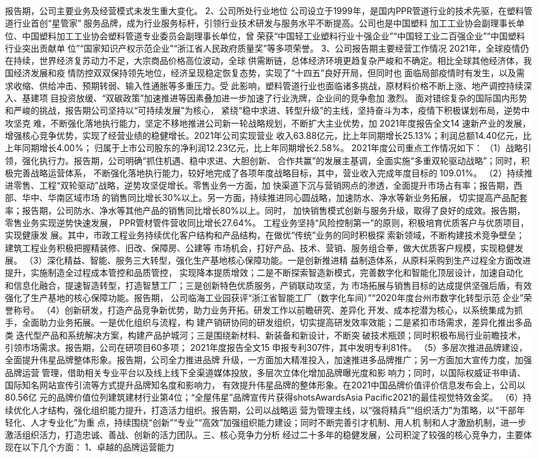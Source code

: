 报告期，公司主要业务及经营模式未发生重大变化。
2、公司所处行业地位
公司设立于1999年，是国内PPR管道行业的技术先驱，在塑料管道行业首创“星管家”
服务品牌，成为行业服务标杆，引领行业技术研发与服务水平不断提高。公司也是中国塑料
加工工业协会副理事长单位、中国塑料加工工业协会塑料管道专业委员会副理事长单位，曾
荣获“中国轻工业塑料行业十强企业”“中国轻工业二百强企业”“中国塑料行业突出贡献单
位”“国家知识产权示范企业”“浙江省人民政府质量奖”等多项荣誉。
3、公司报告期主要经营工作情况
2021年，全球疫情仍在持续，世界经济复苏动力不足，大宗商品价格高位波动，全球
供需断链，总体经济环境更趋复杂严峻和不确定。相比全球其他经济体，我国经济发展和疫
情防控双双保持领先地位，经济呈现稳定恢复态势，实现了“十四五”良好开局，但同时也
面临局部疫情时有发生，以及需求收缩、供给冲击、预期转弱、输入性通胀等多重压力。受
此影响，塑料管道行业也面临诸多挑战，原材料价格不断上涨、地产调控持续深入、基建项
目投资放缓、“双碳政策”加速推进等因素叠加进一步加速了行业洗牌，企业间的竞争愈加
激烈。
面对错综复杂的国际国内形势和严峻的挑战，报告期公司坚持以“可持续发展”为核心，
紧绕“稳中求进、转型升级”的主线，坚持奋斗为本，疫情下积极谋划布局，逆势中攻坚克
难，不断强化落地执行能力，坚定不移地推进公司新一轮战略规划，不断扩大主业优势，加
2021年度报告全文14
速新产业的发展，增强核心竞争优势，实现了经营业绩的稳健增长。2021年公司实现营业
收入63.88亿元，比上年同期增长25.13%；利润总额14.40亿元，比上年同期增长4.00%；
归属于上市公司股东的净利润12.23亿元，比上年同期增长2.58%。
2021年度公司重点工作情况如下：
（1）战略引领，强化执行力。报告期，公司明确“抓住机遇、稳中求进、大胆创新、
合作共赢”的发展主基调，全面实施“多重双轮驱动战略”；同时，积极完善战略运营体系，
不断强化落地执行能力，较好地完成了各项年度战略目标，其中，营业收入完成年度目标的
109.01%。
（2）持续推进零售、工程“双轮驱动”战略，逆势攻坚促增长。零售业务一方面，加
快渠道下沉与营销网点的渗透，全面提升市场占有率；报告期，西部、华中、华南区域市场
的销售同比增长30%以上。另一方面，持续推进同心圆战略，加速防水、净水等新业务拓展，
切实提高产品配套率；报告期，公司防水、净水等其他产品的销售同比增长80%以上。同时，
加快销售模式创新与服务升级，取得了良好的成效。报告期，零售业务实现逆势快速发展，
PPR管材管件营收同比增长27.64%。
工程业务坚持“风险控制第一”的原则，积极培育优质客户与优质项目，实现健康发
展。其中，市政工程业务持续优化客户结构和产品结构，在做优“传统”业务的同时积极探
索新领域，不断构建技术竞争壁垒；建筑工程业务积极把握精装修、旧改、保障房、公建等
市场机会，打好产品、技术、营销、服务组合拳，做大优质客户规模，实现稳健发展。
（3）深化精益、智能、服务三大转型，强化生产基地核心保障功能。一是创新推进精
益制造体系，从原料采购到生产过程全方面改进提升，实施制造全过程成本管控和品质管控，
实现降本提质增效；二是不断探索智造新模式，完善数字化和智能化顶层设计，加速自动化
和信息化融合，提速智造转型，打造智慧工厂；三是创新特色优质服务，产销联动攻坚，为
市场拓展与销售目标的达成提供坚强后盾，有效强化了生产基地的核心保障功能。报告期，
公司临海工业园获评“浙江省智能工厂（数字化车间）”“2020年度台州市数字化转型示范
企业”荣誉称号。
（4）创新研发，打造产品竞争新优势，助力业务开拓。研发工作以前瞻研究、差异化
开发、成本挖潜为核心，以系统集成为抓手，全面助力业务拓展。一是优化组织与流程，构
建产销研协同的研发组织，切实提高研发效率效能；二是紧扣市场需求，差异化推出多品类
迭代型产品和系统解决方案，构建产品护城河；三是围绕新材料、新装备和新设计，不断突
破技术瓶颈；同时积极布局行业前瞻技术，引领市场需求。报告期，公司在研项目60多项；
2021年度报告全文15
申报专利307件，其中发明专利81件。
（5）多层次推进品牌建设，全面提升伟星品牌整体形象。报告期，公司全力推进品牌
升级，一方面加大精准投入，加速推进多品牌推广；另一方面加大宣传力度，加强品牌运营
管理，借助相关专业平台以及线上线下全渠道媒体投放，多层次立体化增加品牌曝光度和影
响力；同时，以国际权威证书申请、国际知名网站宣传引流等方式提升品牌知名度和影响力，
有效提升伟星品牌的整体形象。在2021中国品牌价值评价信息发布会上，公司以80.56亿
元的品牌价值位列建筑建材行业第4位；“全屋伟星”品牌宣传片获得shotsAwardsAsia
Pacific2021的最佳视觉特效金奖。
（6）持续优化人才结构，强化组织能力提升，打造活力组织。报告期，公司以战略运
营为管理主线，以“强将精兵”“组织活力”为策略，以“干部年轻化、人才专业化”为重
点，持续围绕“创新”“专业”“高效”加强组织能力建设；同时不断完善引才机制、用人机
制和人才激励机制，进一步激活组织活力，打造忠诚、善战、创新的活力团队。三、核心竞争力分析
经过二十多年的稳健发展，公司积淀了较强的核心竞争力，主要体现在以下几个方面：
1、卓越的品牌运营能力